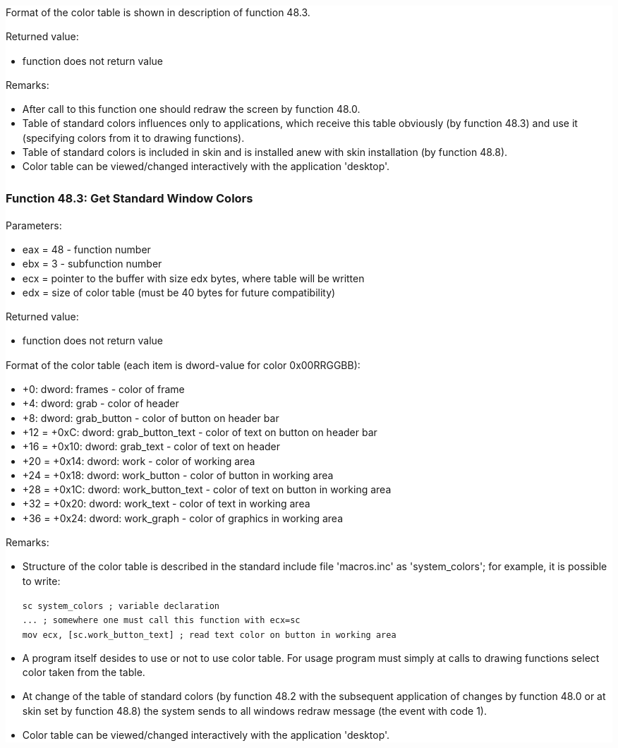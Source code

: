 Format of the color table is shown in description of function 48.3.

Returned value:

  * function does not return value

Remarks:

  * After call to this function one should redraw the screen by function 48.0.
  * Table of standard colors influences only to applications, which receive this table obviously (by function 48.3) and use it (specifying colors from it to drawing functions).
  * Table of standard colors is included in skin and is installed anew with skin installation (by function 48.8).
  * Color table can be viewed/changed interactively with the application 'desktop'.

### Function 48.3: Get Standard Window Colors

Parameters:

  * eax = 48 - function number
  * ebx = 3 - subfunction number
  * ecx = pointer to the buffer with size edx bytes, where table will be written
  * edx = size of color table (must be 40 bytes for future compatibility)

Returned value:

  * function does not return value

Format of the color table (each item is dword-value for color 0x00RRGGBB):

  * +0: dword: frames - color of frame
  * +4: dword: grab - color of header
  * +8: dword: grab_button - color of button on header bar
  * +12 = +0xC: dword: grab_button_text - color of text on button on header bar
  * +16 = +0x10: dword: grab_text - color of text on header
  * +20 = +0x14: dword: work - color of working area
  * +24 = +0x18: dword: work_button - color of button in working area
  * +28 = +0x1C: dword: work_button_text - color of text on button in working area
  * +32 = +0x20: dword: work_text - color of text in working area
  * +36 = +0x24: dword: work_graph - color of graphics in working area

Remarks:

  * Structure of the color table is described in the standard
    include file 'macros.inc' as 'system_colors'; for example,
    it is possible to write:

        sc system_colors ; variable declaration
        ... ; somewhere one must call this function with ecx=sc
        mov ecx, [sc.work_button_text] ; read text color on button in working area

  * A program itself desides to use or not to use color table. For usage program must simply at calls to drawing functions select color taken from the table.
  * At change of the table of standard colors (by function 48.2 with the subsequent application of changes by function 48.0 or at skin set by function 48.8) the system sends to all windows redraw message (the event with code 1).
  * Color table can be viewed/changed interactively with the application 'desktop'.
